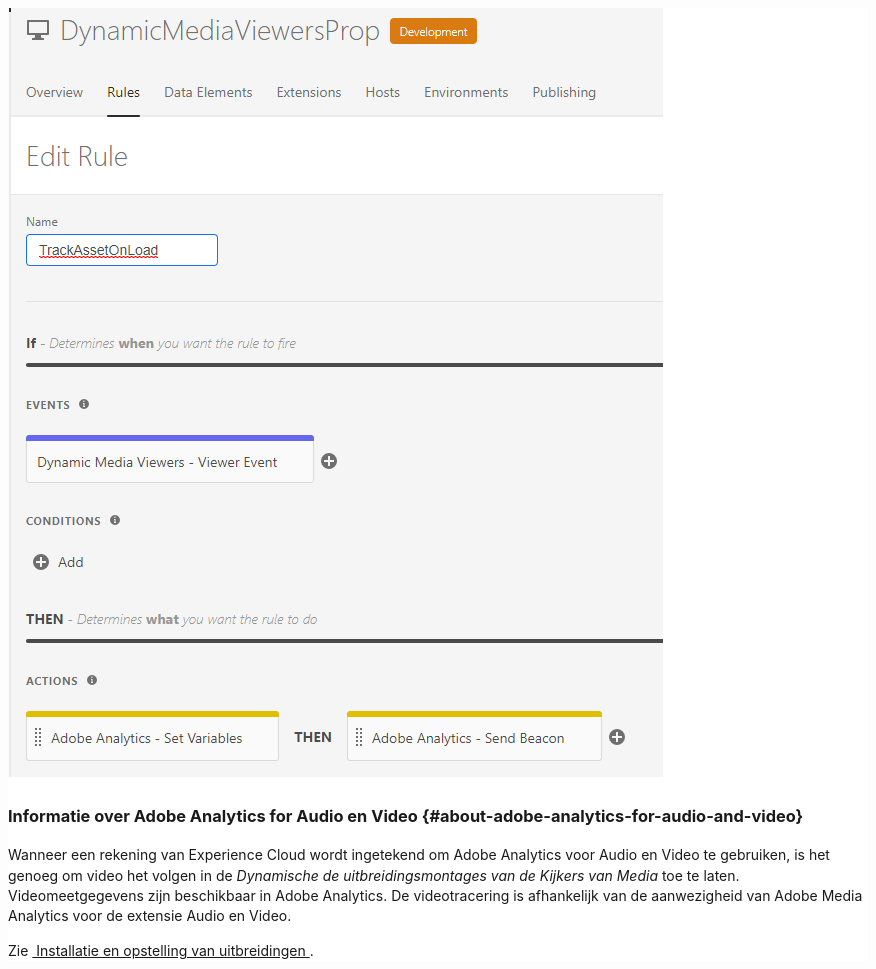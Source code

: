   ![&#x200B; image2019-4 &#x200B;](assets/image2019-4.png)

### Informatie over Adobe Analytics for Audio en Video {#about-adobe-analytics-for-audio-and-video}

Wanneer een rekening van Experience Cloud wordt ingetekend om Adobe Analytics voor Audio en Video te gebruiken, is het genoeg om video het volgen in de *Dynamische de uitbreidingsmontages van de Kijkers van Media* toe te laten. Videomeetgegevens zijn beschikbaar in Adobe Analytics. De videotracering is afhankelijk van de aanwezigheid van Adobe Media Analytics voor de extensie Audio en Video.

Zie [&#x200B; Installatie en opstelling van uitbreidingen &#x200B;](#installing-and-setup-of-extensions).
